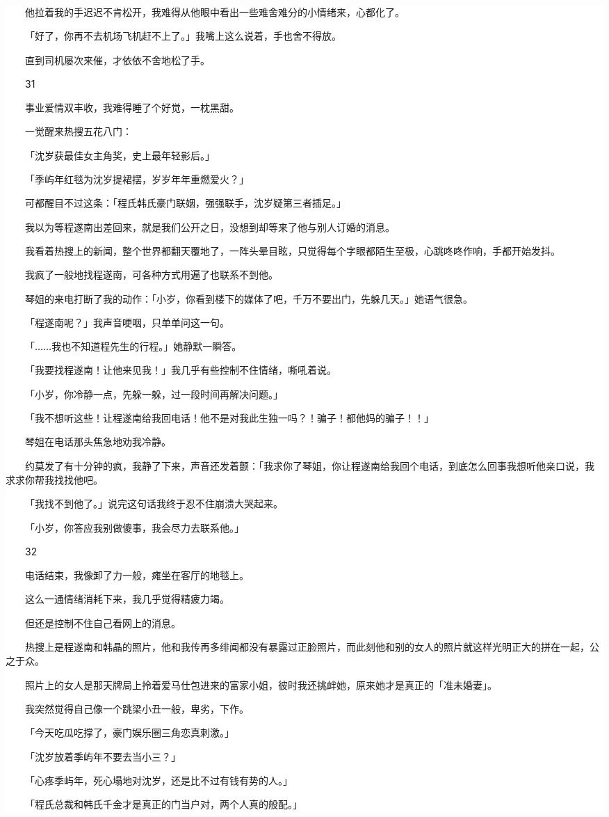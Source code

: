 &emsp;&emsp;他拉着我的手迟迟不肯松开，我难得从他眼中看出一些难舍难分的小情绪来，心都化了。  
  
&emsp;&emsp;「好了，你再不去机场飞机赶不上了。」我嘴上这么说着，手也舍不得放。  
  
&emsp;&emsp;直到司机屡次来催，才依依不舍地松了手。  
  
&emsp;&emsp;31  
  
&emsp;&emsp;事业爱情双丰收，我难得睡了个好觉，一枕黑甜。  
  
&emsp;&emsp;一觉醒来热搜五花八门：  
  
&emsp;&emsp;「沈岁获最佳女主角奖，史上最年轻影后。」  
  
&emsp;&emsp;「季屿年红毯为沈岁提裙摆，岁岁年年重燃爱火？」  
  
&emsp;&emsp;可都醒目不过这条：「程氏韩氏豪门联姻，强强联手，沈岁疑第三者插足。」  
  
&emsp;&emsp;我以为等程遂南出差回来，就是我们公开之日，没想到却等来了他与别人订婚的消息。  
  
&emsp;&emsp;我看着热搜上的新闻，整个世界都翻天覆地了，一阵头晕目眩，只觉得每个字眼都陌生至极，心跳咚咚作响，手都开始发抖。  
  
&emsp;&emsp;我疯了一般地找程遂南，可各种方式用遍了也联系不到他。  
  
&emsp;&emsp;琴姐的来电打断了我的动作：「小岁，你看到楼下的媒体了吧，千万不要出门，先躲几天。」她语气很急。  
  
&emsp;&emsp;「程遂南呢？」我声音哽咽，只单单问这一句。  
  
&emsp;&emsp;「……我也不知道程先生的行程。」她静默一瞬答。  
  
&emsp;&emsp;「我要找程遂南！让他来见我！」我几乎有些控制不住情绪，嘶吼着说。  
  
&emsp;&emsp;「小岁，你冷静一点，先躲一躲，过一段时间再解决问题。」  
  
&emsp;&emsp;「我不想听这些！让程遂南给我回电话！他不是对我此生独一吗？！骗子！都他妈的骗子！！」  
  
&emsp;&emsp;琴姐在电话那头焦急地劝我冷静。  
  
&emsp;&emsp;约莫发了有十分钟的疯，我静了下来，声音还发着颤：「我求你了琴姐，你让程遂南给我回个电话，到底怎么回事我想听他亲口说，我求求你帮我找找他吧。  
  
&emsp;&emsp;「我找不到他了。」说完这句话我终于忍不住崩溃大哭起来。  
  
&emsp;&emsp;「小岁，你答应我别做傻事，我会尽力去联系他。」  
  
&emsp;&emsp;32  
  
&emsp;&emsp;电话结束，我像卸了力一般，瘫坐在客厅的地毯上。  
  
&emsp;&emsp;这么一通情绪消耗下来，我几乎觉得精疲力竭。  
  
&emsp;&emsp;但还是控制不住自己看网上的消息。  
  
&emsp;&emsp;热搜上是程遂南和韩晶的照片，他和我传再多绯闻都没有暴露过正脸照片，而此刻他和别的女人的照片就这样光明正大的拼在一起，公之于众。  
  
&emsp;&emsp;照片上的女人是那天牌局上拎着爱马仕包进来的富家小姐，彼时我还挑衅她，原来她才是真正的「准未婚妻」。  
  
&emsp;&emsp;我突然觉得自己像一个跳梁小丑一般，卑劣，下作。  
  
&emsp;&emsp;「今天吃瓜吃撑了，豪门娱乐圈三角恋真刺激。」  
  
&emsp;&emsp;「沈岁放着季屿年不要去当小三？」  
  
&emsp;&emsp;「心疼季屿年，死心塌地对沈岁，还是比不过有钱有势的人。」  
  
&emsp;&emsp;「程氏总裁和韩氏千金才是真正的门当户对，两个人真的般配。」  
  
